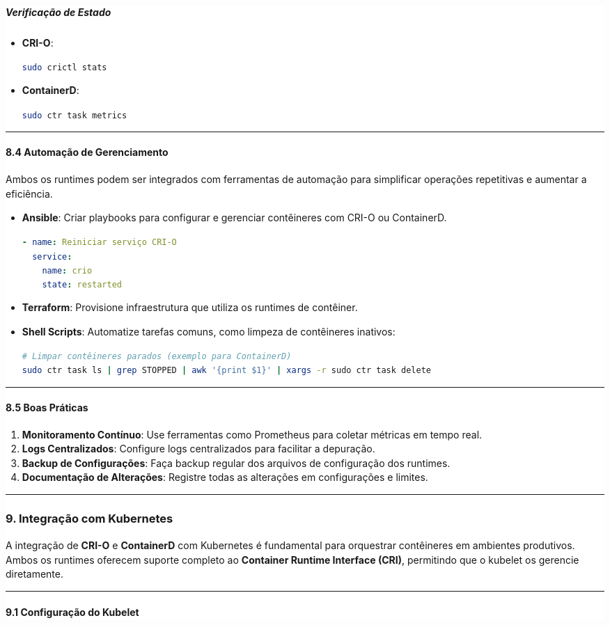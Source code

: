 ##### **Verificação de Estado**
- **CRI-O**:
  ```bash
  sudo crictl stats
  ```
- **ContainerD**:
  ```bash
  sudo ctr task metrics
  ```

---

#### **8.4 Automação de Gerenciamento**

Ambos os runtimes podem ser integrados com ferramentas de automação para simplificar operações repetitivas e aumentar a eficiência.

- **Ansible**:
  Criar playbooks para configurar e gerenciar contêineres com CRI-O ou ContainerD.
  ```yaml
  - name: Reiniciar serviço CRI-O
    service:
      name: crio
      state: restarted
  ```

- **Terraform**:
  Provisione infraestrutura que utiliza os runtimes de contêiner.
  
- **Shell Scripts**:
  Automatize tarefas comuns, como limpeza de contêineres inativos:
  ```bash
  # Limpar contêineres parados (exemplo para ContainerD)
  sudo ctr task ls | grep STOPPED | awk '{print $1}' | xargs -r sudo ctr task delete
  ```

---

#### **8.5 Boas Práticas**

1. **Monitoramento Contínuo**: Use ferramentas como Prometheus para coletar métricas em tempo real.
2. **Logs Centralizados**: Configure logs centralizados para facilitar a depuração.
3. **Backup de Configurações**: Faça backup regular dos arquivos de configuração dos runtimes.
4. **Documentação de Alterações**: Registre todas as alterações em configurações e limites.

---

### **9. Integração com Kubernetes**

A integração de **CRI-O** e **ContainerD** com Kubernetes é fundamental para orquestrar contêineres em ambientes produtivos. Ambos os runtimes oferecem suporte completo ao **Container Runtime Interface (CRI)**, permitindo que o kubelet os gerencie diretamente.

---

#### **9.1 Configuração do Kubelet**
